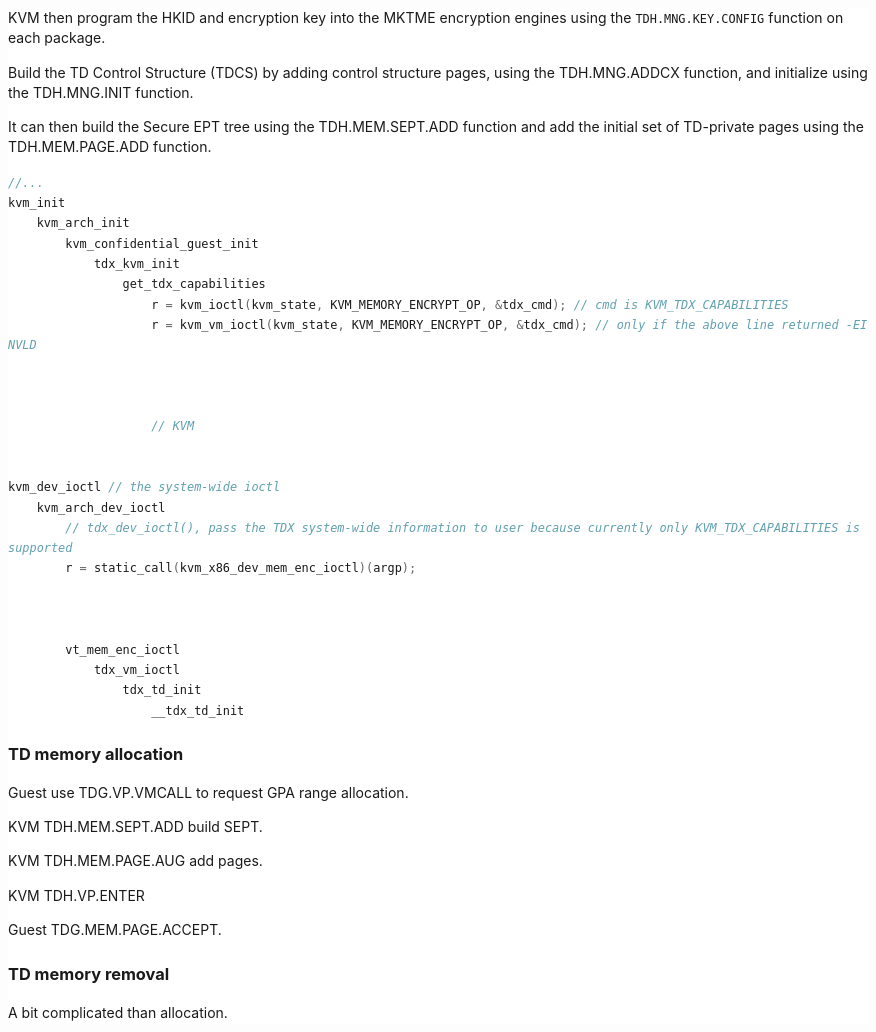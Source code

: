 KVM then program the HKID and encryption key into the MKTME encryption engines using the `TDH.MNG.KEY.CONFIG` function on each package.

Build the TD Control Structure (TDCS) by adding control structure pages, using the TDH.MNG.ADDCX function, and initialize using the TDH.MNG.INIT function.

It can then build the Secure EPT tree using the TDH.MEM.SEPT.ADD function and add the initial set of TD-private pages using the TDH.MEM.PAGE.ADD function.

```c
//...
kvm_init
    kvm_arch_init
        kvm_confidential_guest_init
            tdx_kvm_init
                get_tdx_capabilities
                    r = kvm_ioctl(kvm_state, KVM_MEMORY_ENCRYPT_OP, &tdx_cmd); // cmd is KVM_TDX_CAPABILITIES
                    r = kvm_vm_ioctl(kvm_state, KVM_MEMORY_ENCRYPT_OP, &tdx_cmd); // only if the above line returned -EINVLD



                    // KVM
                    

kvm_dev_ioctl // the system-wide ioctl
    kvm_arch_dev_ioctl
        // tdx_dev_ioctl(), pass the TDX system-wide information to user because currently only KVM_TDX_CAPABILITIES is supported
        r = static_call(kvm_x86_dev_mem_enc_ioctl)(argp);



        vt_mem_enc_ioctl
            tdx_vm_ioctl
                tdx_td_init
                    __tdx_td_init
```

### TD memory allocation

Guest use TDG.VP.VMCALL to request GPA range allocation.

KVM TDH.MEM.SEPT.ADD build SEPT.

KVM TDH.MEM.PAGE.AUG add pages.

KVM TDH.VP.ENTER

Guest TDG.MEM.PAGE.ACCEPT.

### TD memory removal

A bit complicated than allocation.
